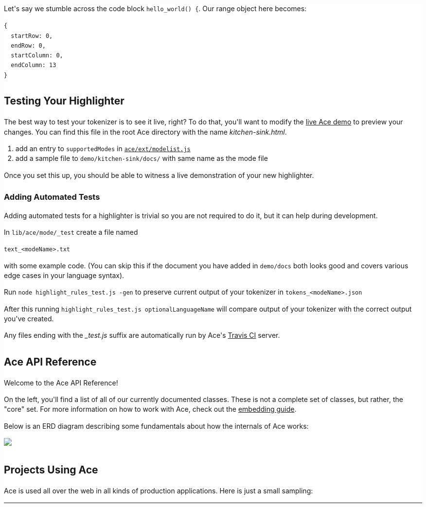Let's say we stumble across the code block `hello_world() {`. Our range object here becomes:

```
{
  startRow: 0,
  endRow: 0,
  startColumn: 0,
  endColumn: 13
}
```

## Testing Your Highlighter

The best way to test your tokenizer is to see it live, right? To do that, you'll want to modify the [live Ace demo](https://ace.c9.io/build/kitchen-sink.html) to preview your changes. You can find this file in the root Ace directory with the name *kitchen-sink.html*.

1.  add an entry to `supportedModes` in [`ace/ext/modelist.js`](https://github.com/ajaxorg/ace/blob/master/lib/ace/ext/modelist.js#L53)
2.  add a sample file to `demo/kitchen-sink/docs/` with same name as the mode file
    

Once you set this up, you should be able to witness a live demonstration of your new highlighter.

### [](#adding-automated-tests)Adding Automated Tests

Adding automated tests for a highlighter is trivial so you are not required to do it, but it can help during development.

In `lib/ace/mode/_test` create a file named

```
text_<modeName>.txt
```

with some example code. (You can skip this if the document you have added in `demo/docs` both looks good and covers various edge cases in your language syntax).

Run `node highlight_rules_test.js -gen` to preserve current output of your tokenizer in `tokens_<modeName>.json`

After this running `highlight_rules_test.js optionalLanguageName` will compare output of your tokenizer with the correct output you've created.

Any files ending with the *\_test.js* suffix are automatically run by Ace's [Travis CI](https://travis-ci.org/#!/ajaxorg/ace) server.

## Ace API Reference

Welcome to the Ace API Reference!

On the left, you'll find a list of all of our currently documented classes. These is not a complete set of classes, but rather, the "core" set. For more information on how to work with Ace, check out the [embedding guide](#nav=embedding).

Below is an ERD diagram describing some fundamentals about how the internals of Ace works:

![](https://ace.c9.io/doc/template/resources/images/Ace_ERD.png)

## Projects Using Ace

Ace is used all over the web in all kinds of production applications. Here is just a small sampling:
</content>

---

